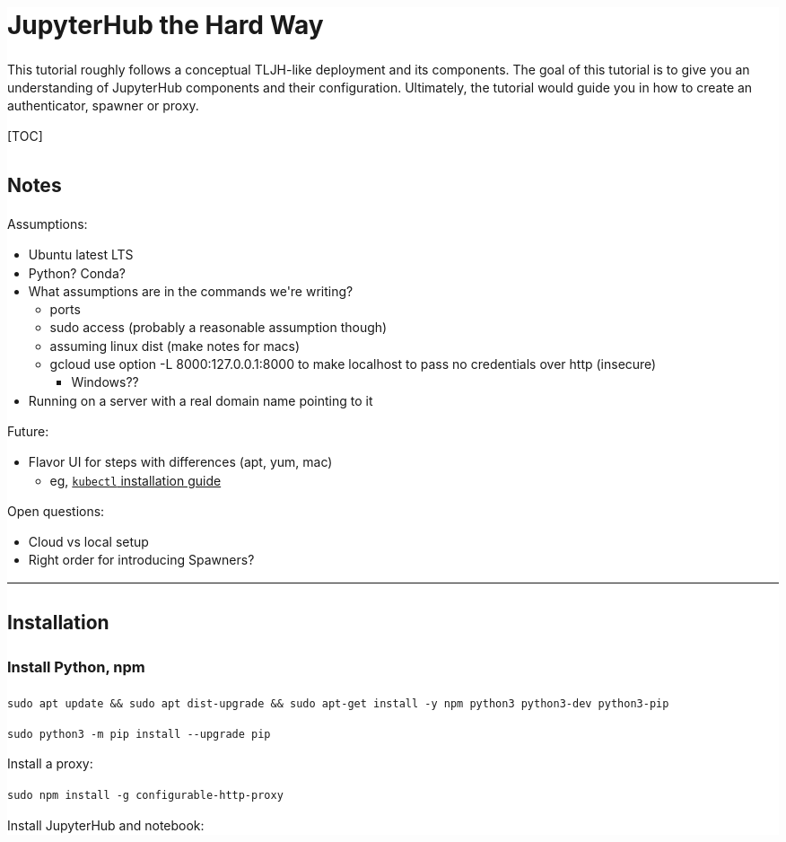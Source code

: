 # JupyterHub the Hard Way

This tutorial roughly follows a conceptual TLJH-like deployment and its components. The goal of this tutorial is to give you an understanding of JupyterHub components and their configuration. Ultimately, the tutorial would guide you in how to create an authenticator, spawner or proxy.

[TOC]

## Notes

Assumptions:

- Ubuntu latest LTS
- Python? Conda?
- What assumptions are in the commands we're writing?
    - ports
    - sudo access (probably a reasonable assumption though)
    - assuming linux dist (make notes for macs)
    - gcloud use option -L 8000:127.0.0.1:8000 to make localhost to pass no credentials over http (insecure)
        - Windows??
- Running on a server with a real domain name pointing to it

Future:

- Flavor UI for steps with differences (apt, yum, mac)
    - eg, [`kubectl` installation guide](https://kubernetes.io/docs/tasks/tools/install-kubectl/)

Open questions:
- Cloud vs local setup
- Right order for introducing Spawners?


---

## Installation

### Install Python, npm

```
sudo apt update && sudo apt dist-upgrade && sudo apt-get install -y npm python3 python3-dev python3-pip
```

```
sudo python3 -m pip install --upgrade pip
```

Install a proxy:

```
sudo npm install -g configurable-http-proxy
```

Install JupyterHub and notebook:
